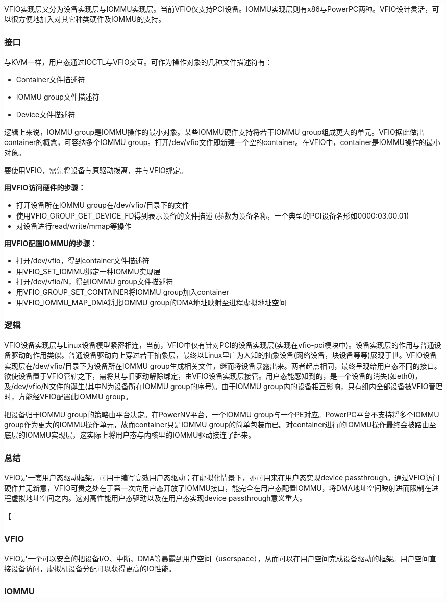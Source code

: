 VFIO实现层又分为设备实现层与IOMMU实现层。当前VFIO仅支持PCI设备。IOMMU实现层则有x86与PowerPC两种。VFIO设计灵活，可以很方便地加入对其它种类硬件及IOMMU的支持。

### **接口**

与KVM一样，用户态通过IOCTL与VFIO交互。可作为操作对象的几种文件描述符有：

* Container文件描述符



* IOMMU group文件描述符



* Device文件描述符



逻辑上来说，IOMMU group是IOMMU操作的最小对象。某些IOMMU硬件支持将若干IOMMU group组成更大的单元。VFIO据此做出container的概念，可容纳多个IOMMU group。打开/dev/vfio文件即新建一个空的container。在VFIO中，container是IOMMU操作的最小对象。

要使用VFIO，需先将设备与原驱动拨离，并与VFIO绑定。

**用VFIO访问硬件的步骤：**

* 打开设备所在IOMMU group在/dev/vfio/目录下的文件
* 使用VFIO_GROUP_GET_DEVICE_FD得到表示设备的文件描述 (参数为设备名称，一个典型的PCI设备名形如0000:03.00.01)
* 对设备进行read/write/mmap等操作

**用VFIO配置IOMMU的步骤：**

* 打开/dev/vfio，得到container文件描述符
* 用VFIO_SET_IOMMU绑定一种IOMMU实现层
* 打开/dev/vfio/N，得到IOMMU group文件描述符
* 用VFIO_GROUP_SET_CONTAINER将IOMMU group加入container
* 用VFIO_IOMMU_MAP_DMA将此IOMMU group的DMA地址映射至进程虚拟地址空间

### **逻辑**

VFIO设备实现层与Linux设备模型紧密相连，当前，VFIO中仅有针对PCI的设备实现层(实现在vfio-pci模块中)。设备实现层的作用与普通设备驱动的作用类似。普通设备驱动向上穿过若干抽象层，最终以Linux里广为人知的抽象设备(网络设备，块设备等等)展现于世。VFIO设备实现层在/dev/vfio/目录下为设备所在IOMMU group生成相关文件，继而将设备暴露出来。两者起点相同，最终呈现给用户态不同的接口。欲使设备置于VFIO管辖之下，需将其与旧驱动解除绑定，由VFIO设备实现层接管。用户态能感知到的，是一个设备的消失(如eth0)，及/dev/vfio/N文件的诞生(其中N为设备所在IOMMU group的序号)。由于IOMMU group内的设备相互影响，只有组内全部设备被VFIO管理时，方能经VFIO配置此IOMMU group。

把设备归于IOMMU group的策略由平台决定。在PowerNV平台，一个IOMMU group与一个PE对应。PowerPC平台不支持将多个IOMMU group作为更大的IOMMU操作单元，故而container只是IOMMU group的简单包装而已。对container进行的IOMMU操作最终会被路由至底层的IOMMU实现层，这实际上将用户态与内核里的IOMMU驱动接连了起来。

### **总结**

VFIO是一套用户态驱动框架，可用于编写高效用户态驱动；在虚拟化情景下，亦可用来在用户态实现device passthrough。通过VFIO访问硬件并无新意，VFIO可贵之处在于第一次向用户态开放了IOMMU接口，能完全在用户态配置IOMMU，将DMA地址空间映射进而限制在进程虚拟地址空间之内。这对高性能用户态驱动以及在用户态实现device passthrough意义重大。

【

### **VFIO**

VFIO是一个可以安全的把设备I/O、中断、DMA等暴露到用户空间（userspace），从而可以在用户空间完成设备驱动的框架。用户空间直接设备访问，虚拟机设备分配可以获得更高的IO性能。

### **IOMMU**
